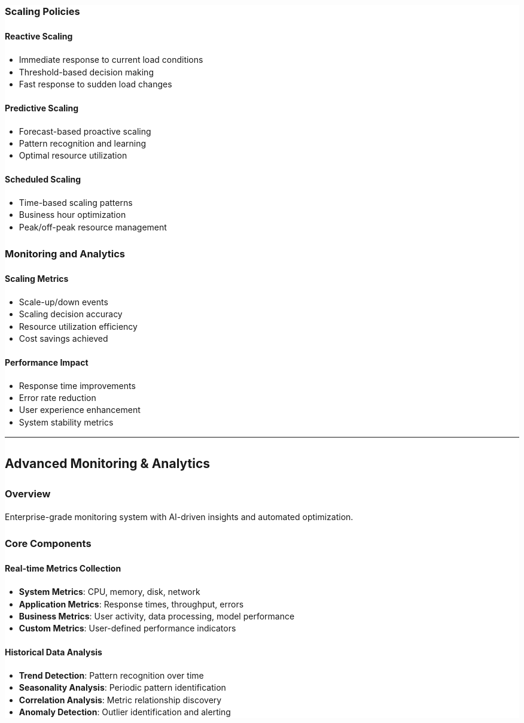 ### Scaling Policies

#### Reactive Scaling
- Immediate response to current load conditions
- Threshold-based decision making
- Fast response to sudden load changes

#### Predictive Scaling
- Forecast-based proactive scaling
- Pattern recognition and learning
- Optimal resource utilization

#### Scheduled Scaling
- Time-based scaling patterns
- Business hour optimization
- Peak/off-peak resource management

### Monitoring and Analytics

#### Scaling Metrics
- Scale-up/down events
- Scaling decision accuracy
- Resource utilization efficiency
- Cost savings achieved

#### Performance Impact
- Response time improvements
- Error rate reduction
- User experience enhancement
- System stability metrics

---

## Advanced Monitoring & Analytics

### Overview
Enterprise-grade monitoring system with AI-driven insights and automated optimization.

### Core Components

#### Real-time Metrics Collection
- **System Metrics**: CPU, memory, disk, network
- **Application Metrics**: Response times, throughput, errors
- **Business Metrics**: User activity, data processing, model performance
- **Custom Metrics**: User-defined performance indicators

#### Historical Data Analysis
- **Trend Detection**: Pattern recognition over time
- **Seasonality Analysis**: Periodic pattern identification
- **Correlation Analysis**: Metric relationship discovery
- **Anomaly Detection**: Outlier identification and alerting
